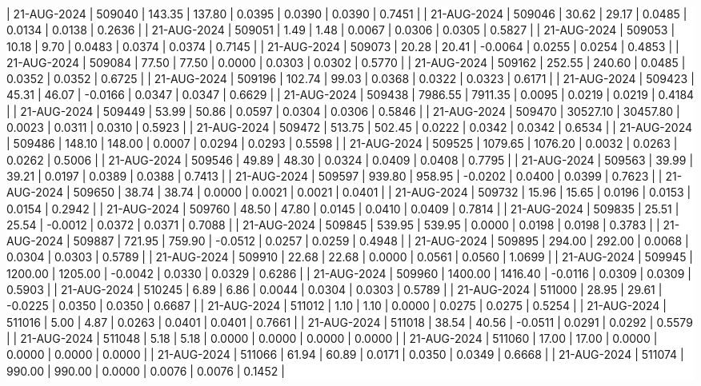| 21-AUG-2024 | 509040 | 143.35 | 137.80 | 0.0395 | 0.0390 | 0.0390 | 0.7451 |
| 21-AUG-2024 | 509046 | 30.62 | 29.17 | 0.0485 | 0.0134 | 0.0138 | 0.2636 |
| 21-AUG-2024 | 509051 | 1.49 | 1.48 | 0.0067 | 0.0306 | 0.0305 | 0.5827 |
| 21-AUG-2024 | 509053 | 10.18 | 9.70 | 0.0483 | 0.0374 | 0.0374 | 0.7145 |
| 21-AUG-2024 | 509073 | 20.28 | 20.41 | -0.0064 | 0.0255 | 0.0254 | 0.4853 |
| 21-AUG-2024 | 509084 | 77.50 | 77.50 | 0.0000 | 0.0303 | 0.0302 | 0.5770 |
| 21-AUG-2024 | 509162 | 252.55 | 240.60 | 0.0485 | 0.0352 | 0.0352 | 0.6725 |
| 21-AUG-2024 | 509196 | 102.74 | 99.03 | 0.0368 | 0.0322 | 0.0323 | 0.6171 |
| 21-AUG-2024 | 509423 | 45.31 | 46.07 | -0.0166 | 0.0347 | 0.0347 | 0.6629 |
| 21-AUG-2024 | 509438 | 7986.55 | 7911.35 | 0.0095 | 0.0219 | 0.0219 | 0.4184 |
| 21-AUG-2024 | 509449 | 53.99 | 50.86 | 0.0597 | 0.0304 | 0.0306 | 0.5846 |
| 21-AUG-2024 | 509470 | 30527.10 | 30457.80 | 0.0023 | 0.0311 | 0.0310 | 0.5923 |
| 21-AUG-2024 | 509472 | 513.75 | 502.45 | 0.0222 | 0.0342 | 0.0342 | 0.6534 |
| 21-AUG-2024 | 509486 | 148.10 | 148.00 | 0.0007 | 0.0294 | 0.0293 | 0.5598 |
| 21-AUG-2024 | 509525 | 1079.65 | 1076.20 | 0.0032 | 0.0263 | 0.0262 | 0.5006 |
| 21-AUG-2024 | 509546 | 49.89 | 48.30 | 0.0324 | 0.0409 | 0.0408 | 0.7795 |
| 21-AUG-2024 | 509563 | 39.99 | 39.21 | 0.0197 | 0.0389 | 0.0388 | 0.7413 |
| 21-AUG-2024 | 509597 | 939.80 | 958.95 | -0.0202 | 0.0400 | 0.0399 | 0.7623 |
| 21-AUG-2024 | 509650 | 38.74 | 38.74 | 0.0000 | 0.0021 | 0.0021 | 0.0401 |
| 21-AUG-2024 | 509732 | 15.96 | 15.65 | 0.0196 | 0.0153 | 0.0154 | 0.2942 |
| 21-AUG-2024 | 509760 | 48.50 | 47.80 | 0.0145 | 0.0410 | 0.0409 | 0.7814 |
| 21-AUG-2024 | 509835 | 25.51 | 25.54 | -0.0012 | 0.0372 | 0.0371 | 0.7088 |
| 21-AUG-2024 | 509845 | 539.95 | 539.95 | 0.0000 | 0.0198 | 0.0198 | 0.3783 |
| 21-AUG-2024 | 509887 | 721.95 | 759.90 | -0.0512 | 0.0257 | 0.0259 | 0.4948 |
| 21-AUG-2024 | 509895 | 294.00 | 292.00 | 0.0068 | 0.0304 | 0.0303 | 0.5789 |
| 21-AUG-2024 | 509910 | 22.68 | 22.68 | 0.0000 | 0.0561 | 0.0560 | 1.0699 |
| 21-AUG-2024 | 509945 | 1200.00 | 1205.00 | -0.0042 | 0.0330 | 0.0329 | 0.6286 |
| 21-AUG-2024 | 509960 | 1400.00 | 1416.40 | -0.0116 | 0.0309 | 0.0309 | 0.5903 |
| 21-AUG-2024 | 510245 | 6.89 | 6.86 | 0.0044 | 0.0304 | 0.0303 | 0.5789 |
| 21-AUG-2024 | 511000 | 28.95 | 29.61 | -0.0225 | 0.0350 | 0.0350 | 0.6687 |
| 21-AUG-2024 | 511012 | 1.10 | 1.10 | 0.0000 | 0.0275 | 0.0275 | 0.5254 |
| 21-AUG-2024 | 511016 | 5.00 | 4.87 | 0.0263 | 0.0401 | 0.0401 | 0.7661 |
| 21-AUG-2024 | 511018 | 38.54 | 40.56 | -0.0511 | 0.0291 | 0.0292 | 0.5579 |
| 21-AUG-2024 | 511048 | 5.18 | 5.18 | 0.0000 | 0.0000 | 0.0000 | 0.0000 |
| 21-AUG-2024 | 511060 | 17.00 | 17.00 | 0.0000 | 0.0000 | 0.0000 | 0.0000 |
| 21-AUG-2024 | 511066 | 61.94 | 60.89 | 0.0171 | 0.0350 | 0.0349 | 0.6668 |
| 21-AUG-2024 | 511074 | 990.00 | 990.00 | 0.0000 | 0.0076 | 0.0076 | 0.1452 |